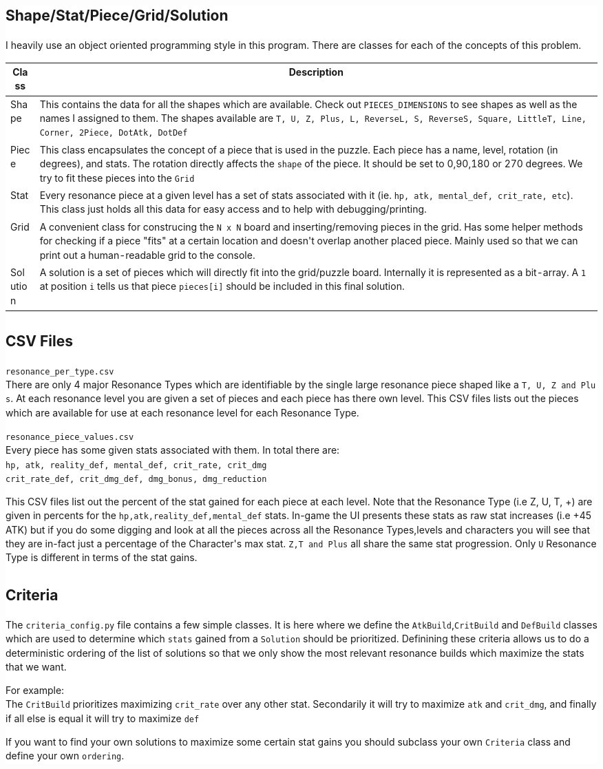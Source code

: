 ## Shape/Stat/Piece/Grid/Solution
I heavily use an object oriented programming style in this program. There are classes for each of the concepts of this problem. 

| Class | Description |
|-------| ------------|
| Shape | This contains the data for all the shapes which are available. Check out `PIECES_DIMENSIONS` to see shapes as well as the names I assigned to them. The shapes available are `T, U, Z, Plus, L, ReverseL, S, ReverseS, Square, LittleT, Line, Corner, 2Piece, DotAtk, DotDef`
| Piece | This class encapsulates the concept of a piece that is used in the puzzle. Each piece has a name, level, rotation (in degrees), and stats. The rotation directly affects the `shape` of the piece. It should be set to 0,90,180 or 270 degrees. We try to fit these pieces into the `Grid`
| Stat | Every resonance piece at a given level has a set of stats associated with it (ie. `hp, atk, mental_def, crit_rate, etc`). This class just holds all this data for easy access and to help with debugging/printing.
| Grid | A convenient class for construcing the `N x N` board and inserting/removing pieces in the grid. Has some helper methods for checking if a piece "fits" at a certain location and doesn't overlap another placed piece. Mainly used so that we can print out a human-readable grid to the console.
| Solution | A solution is a set of pieces which will directly fit into the grid/puzzle board. Internally it is represented as a bit-array. A `1` at position `i` tells us that piece `pieces[i]` should be included in this final solution.

## CSV Files
`resonance_per_type.csv`  \
There are only 4 major Resonance Types which are identifiable by the single large resonance piece shaped like a `T, U, Z and Plus`. At each resonance level you are given a set of pieces and each piece has there own level. This CSV files lists out the pieces which are available for use at each resonance level for each Resonance Type.

`resonance_piece_values.csv`  \
Every piece has some given stats associated with them. In total there are: \
`hp, atk, reality_def, mental_def, crit_rate, crit_dmg` \
`crit_rate_def, crit_dmg_def, dmg_bonus, dmg_reduction`

This CSV files list out the percent of the stat gained for each piece at each level. Note that the Resonance Type (i.e Z, U, T, +) are given in percents for the `hp,atk,reality_def,mental_def` stats. In-game the UI presents these stats as raw stat increases (i.e +45 ATK) but if you do some digging and look at all the pieces across all the Resonance Types,levels and characters you will see that they are in-fact just a percentage of the Character's max stat. `Z,T and Plus` all share the same stat progression. Only `U` Resonance Type is different in terms of the stat gains.

## Criteria 
The `criteria_config.py` file contains a few simple classes. It is here where we define the `AtkBuild`,`CritBuild` and `DefBuild` classes which are used to determine which `stats` gained from a `Solution` should be prioritized. Definining these criteria allows us to do a deterministic ordering of the list of solutions so that we only show the most relevant resonance builds which maximize the stats that we want.

For example: \
The `CritBuild` prioritizes maximizing `crit_rate` over any other stat. Secondarily it will try to maximize `atk` and `crit_dmg`, and finally if all else is equal it will try to maximize `def`

If you want to find your own solutions to maximize some certain stat gains you should subclass your own `Criteria` class and define your own `ordering`.
